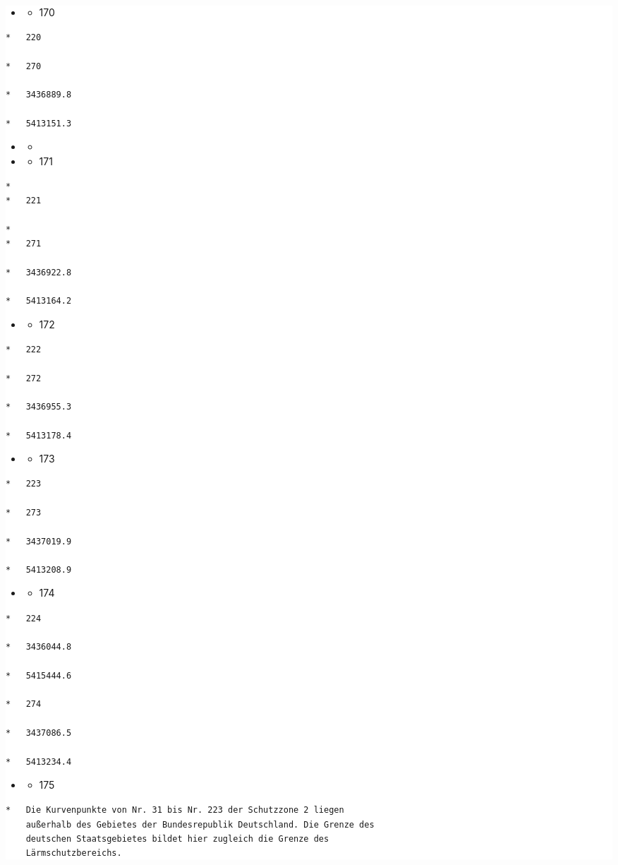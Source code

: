 
*    *   170

    *   220

    *   270

    *   3436889.8

    *   5413151.3


*    *

*    *   171

    *
    *   221

    *
    *   271

    *   3436922.8

    *   5413164.2


*    *   172

    *   222

    *   272

    *   3436955.3

    *   5413178.4


*    *   173

    *   223

    *   273

    *   3437019.9

    *   5413208.9


*    *   174

    *   224

    *   3436044.8

    *   5415444.6

    *   274

    *   3437086.5

    *   5413234.4


*    *   175

    *   Die Kurvenpunkte von Nr. 31 bis Nr. 223 der Schutzzone 2 liegen
        außerhalb des Gebietes der Bundesrepublik Deutschland. Die Grenze des
        deutschen Staatsgebietes bildet hier zugleich die Grenze des
        Lärmschutzbereichs.
